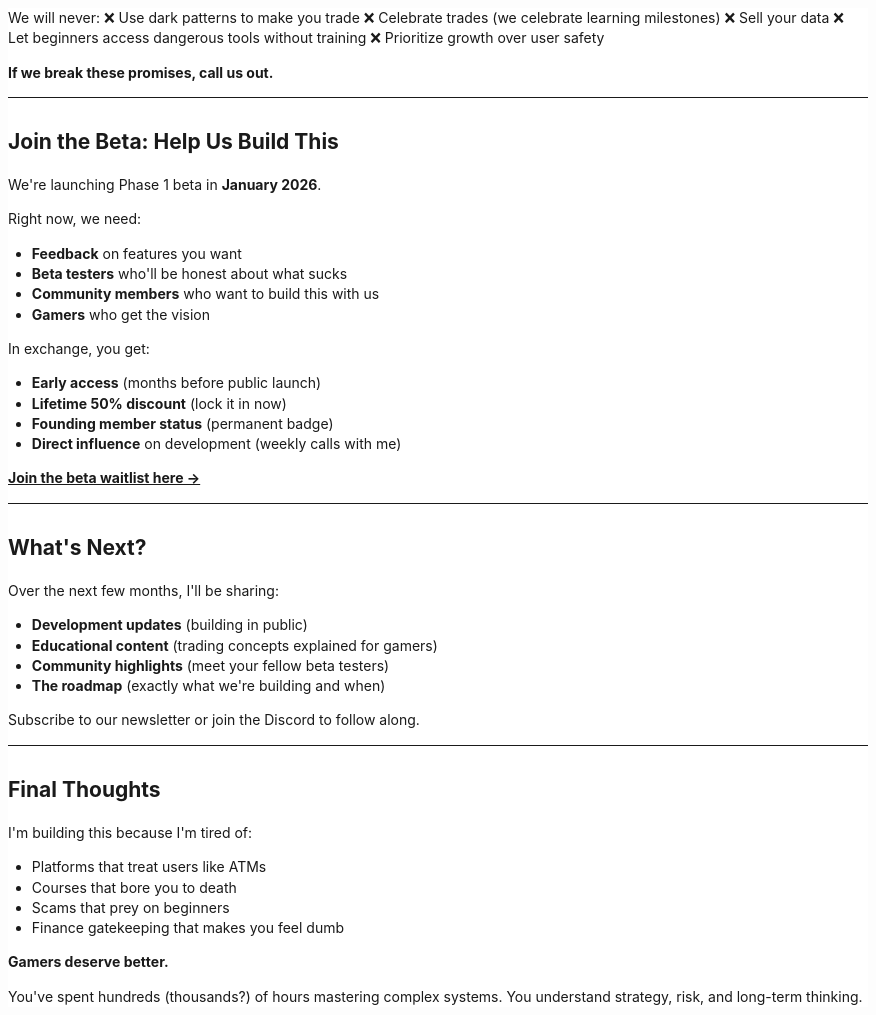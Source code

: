 We will never:
❌ Use dark patterns to make you trade
❌ Celebrate trades (we celebrate learning milestones)
❌ Sell your data
❌ Let beginners access dangerous tools without training
❌ Prioritize growth over user safety

**If we break these promises, call us out.**

---

## Join the Beta: Help Us Build This

We're launching Phase 1 beta in **January 2026**.

Right now, we need:
- **Feedback** on features you want
- **Beta testers** who'll be honest about what sucks
- **Community members** who want to build this with us
- **Gamers** who get the vision

In exchange, you get:
- **Early access** (months before public launch)
- **Lifetime 50% discount** (lock it in now)
- **Founding member status** (permanent badge)
- **Direct influence** on development (weekly calls with me)

**[Join the beta waitlist here →](/beta)**

---

## What's Next?

Over the next few months, I'll be sharing:
- **Development updates** (building in public)
- **Educational content** (trading concepts explained for gamers)
- **Community highlights** (meet your fellow beta testers)
- **The roadmap** (exactly what we're building and when)

Subscribe to our newsletter or join the Discord to follow along.

---

## Final Thoughts

I'm building this because I'm tired of:
- Platforms that treat users like ATMs
- Courses that bore you to death
- Scams that prey on beginners
- Finance gatekeeping that makes you feel dumb

**Gamers deserve better.**

You've spent hundreds (thousands?) of hours mastering complex systems. You understand strategy, risk, and long-term thinking.
